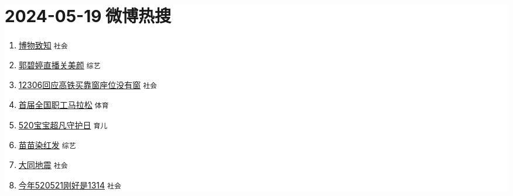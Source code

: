 # 2024-05-19 微博热搜 
1. [博物致知](https://m.weibo.cn/search?containerid=100103type%3D1%26t%3D10%26q%3D%23%E5%8D%9A%E7%89%A9%E8%87%B4%E7%9F%A5%23&stream_entry_id=51&isnewpage=1&extparam=seat%3D1%26dgr%3D0%26filter_type%3Drealtimehot%26stream_entry_id%3D51%26c_type%3D51%26pos%3D0%26cate%3D10103%26q%3D%2523%25E5%258D%259A%25E7%2589%25A9%25E8%2587%25B4%25E7%259F%25A5%2523%26display_time%3D1716082248%26pre_seqid%3D1716082248271020861125) `社会` 

2. [郭碧婷直播关美颜](https://m.weibo.cn/search?containerid=100103type%3D1%26t%3D10%26q%3D%23%E9%83%AD%E7%A2%A7%E5%A9%B7%E7%9B%B4%E6%92%AD%E5%85%B3%E7%BE%8E%E9%A2%9C%23&stream_entry_id=31&isnewpage=1&extparam=seat%3D1%26dgr%3D0%26cate%3D5001%26flag%3D2%26stream_entry_id%3D31%26realpos%3D1%26filter_type%3Drealtimehot%26lcate%3D5001%26c_type%3D31%26q%3D%2523%25E9%2583%25AD%25E7%25A2%25A7%25E5%25A9%25B7%25E7%259B%25B4%25E6%2592%25AD%25E5%2585%25B3%25E7%25BE%258E%25E9%25A2%259C%2523%26pos%3D0%26band_rank%3D1%26display_time%3D1716082248%26pre_seqid%3D1716082248271020861125) `综艺` 

3. [12306回应高铁买靠窗座位没有窗](https://m.weibo.cn/search?containerid=100103type%3D1%26t%3D10%26q%3D%2312306%E5%9B%9E%E5%BA%94%E9%AB%98%E9%93%81%E4%B9%B0%E9%9D%A0%E7%AA%97%E5%BA%A7%E4%BD%8D%E6%B2%A1%E6%9C%89%E7%AA%97%23&stream_entry_id=31&isnewpage=1&extparam=seat%3D1%26dgr%3D0%26cate%3D5001%26flag%3D2%26stream_entry_id%3D31%26realpos%3D2%26filter_type%3Drealtimehot%26lcate%3D5001%26c_type%3D31%26q%3D%252312306%25E5%259B%259E%25E5%25BA%2594%25E9%25AB%2598%25E9%2593%2581%25E4%25B9%25B0%25E9%259D%25A0%25E7%25AA%2597%25E5%25BA%25A7%25E4%25BD%258D%25E6%25B2%25A1%25E6%259C%2589%25E7%25AA%2597%2523%26pos%3D1%26band_rank%3D2%26display_time%3D1716082248%26pre_seqid%3D1716082248271020861125) `社会` 

4. [首届全国职工马拉松](https://m.weibo.cn/search?containerid=100103type%3D1%26t%3D10%26q%3D%23%E9%A6%96%E5%B1%8A%E5%85%A8%E5%9B%BD%E8%81%8C%E5%B7%A5%E9%A9%AC%E6%8B%89%E6%9D%BE%23&stream_entry_id=31&isnewpage=1&extparam=seat%3D1%26dgr%3D0%26cate%3D5001%26flag%3D0%26stream_entry_id%3D31%26realpos%3D3%26filter_type%3Drealtimehot%26lcate%3D5001%26c_type%3D31%26q%3D%2523%25E9%25A6%2596%25E5%25B1%258A%25E5%2585%25A8%25E5%259B%25BD%25E8%2581%258C%25E5%25B7%25A5%25E9%25A9%25AC%25E6%258B%2589%25E6%259D%25BE%2523%26pos%3D2%26band_rank%3D3%26display_time%3D1716082248%26pre_seqid%3D1716082248271020861125) `体育` 

5. [520宝宝超凡守护日](https://m.weibo.cn/search?containerid=100103type%3D1%26t%3D10%26q%3D%23520%E5%AE%9D%E5%AE%9D%E8%B6%85%E5%87%A1%E5%AE%88%E6%8A%A4%E6%97%A5%23&stream_entry_id=31&isnewpage=1&extparam=seat%3D1%26dgr%3D0%26adid%3D236828%26cate%3D5001%26is_ad_pos%3D1%26stream_entry_id%3D31%26filter_type%3Drealtimehot%26lcate%3D5001%26c_type%3D31%26q%3D%2523520%25E5%25AE%259D%25E5%25AE%259D%25E8%25B6%2585%25E5%2587%25A1%25E5%25AE%2588%25E6%258A%25A4%25E6%2597%25A5%2523%26topic_ad%3D1%26pos%3D3%26band_rank%3D4%26display_time%3D1716082248%26pre_seqid%3D1716082248271020861125) `育儿` 

6. [苗苗染红发](https://m.weibo.cn/search?containerid=100103type%3D1%26t%3D10%26q%3D%23%E8%8B%97%E8%8B%97%E6%9F%93%E7%BA%A2%E5%8F%91%23&stream_entry_id=31&isnewpage=1&extparam=seat%3D1%26dgr%3D0%26cate%3D5001%26flag%3D1%26stream_entry_id%3D31%26realpos%3D4%26filter_type%3Drealtimehot%26lcate%3D5001%26c_type%3D31%26q%3D%2523%25E8%258B%2597%25E8%258B%2597%25E6%259F%2593%25E7%25BA%25A2%25E5%258F%2591%2523%26pos%3D4%26band_rank%3D4%26display_time%3D1716082248%26pre_seqid%3D1716082248271020861125) `综艺` 

7. [大同地震](https://m.weibo.cn/search?containerid=100103type%3D1%26t%3D10%26q%3D%E5%A4%A7%E5%90%8C%E5%9C%B0%E9%9C%87&stream_entry_id=31&isnewpage=1&extparam=seat%3D1%26dgr%3D0%26cate%3D5001%26flag%3D0%26stream_entry_id%3D31%26realpos%3D5%26filter_type%3Drealtimehot%26lcate%3D5001%26c_type%3D31%26q%3D%25E5%25A4%25A7%25E5%2590%258C%25E5%259C%25B0%25E9%259C%2587%26pos%3D5%26band_rank%3D5%26display_time%3D1716082248%26pre_seqid%3D1716082248271020861125) `社会` 

8. [今年520521刚好是1314](https://m.weibo.cn/search?containerid=100103type%3D1%26t%3D10%26q%3D%23%E4%BB%8A%E5%B9%B4520521%E5%88%9A%E5%A5%BD%E6%98%AF1314%23&stream_entry_id=31&isnewpage=1&extparam=seat%3D1%26dgr%3D0%26cate%3D5001%26flag%3D1%26stream_entry_id%3D31%26realpos%3D6%26filter_type%3Drealtimehot%26lcate%3D5001%26c_type%3D31%26q%3D%2523%25E4%25BB%258A%25E5%25B9%25B4520521%25E5%2588%259A%25E5%25A5%25BD%25E6%2598%25AF1314%2523%26pos%3D6%26band_rank%3D6%26display_time%3D1716082248%26pre_seqid%3D1716082248271020861125) `社会` 
